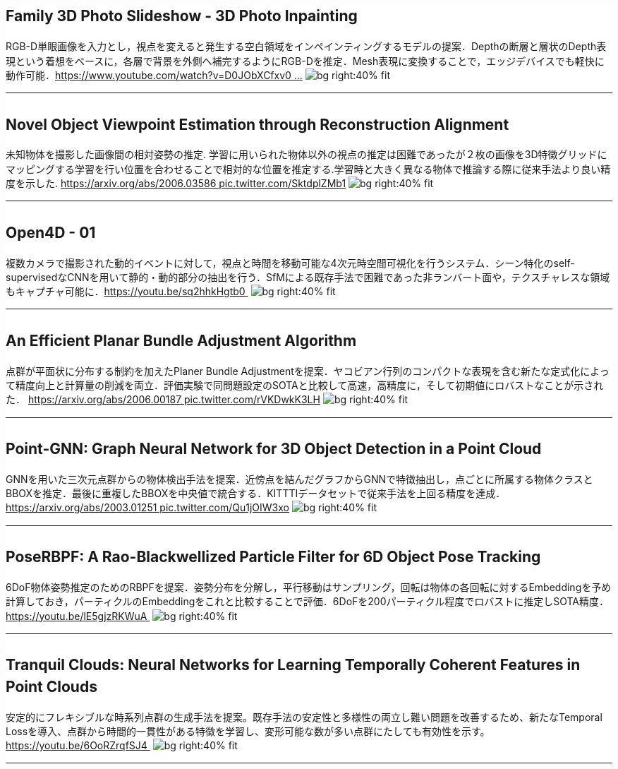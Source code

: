 ## Family 3D Photo Slideshow - 3D Photo Inpainting 
RGB-D単眼画像を入力とし，視点を変えると発生する空白領域をインペインティングするモデルの提案．Depthの断層と層状のDepth表現という着想をベースに，各層で背景を外側へ補完するようにRGB-Dを推定．Mesh表現に変換することで，エッジデバイスでも軽快に動作可能．https://www.youtube.com/watch?v=D0JObXCfxv0 …
 ![bg right:40% fit](https://i.ytimg.com/vi_webp/D0JObXCfxv0/maxresdefault.webp)

---
## Novel Object Viewpoint Estimation through Reconstruction Alignment
未知物体を撮影した画像間の相対姿勢の推定. 学習に用いられた物体以外の視点の推定は困難であったが２枚の画像を3D特徴グリッドにマッピングする学習を行い位置を合わせることで相対的な位置を推定する.学習時と大きく異なる物体で推論する際に従来手法より良い精度を示した.
https://arxiv.org/abs/2006.03586 pic.twitter.com/SktdplZMb1
 ![bg right:40% fit](https://pbs.twimg.com/media/EaE9eV9UwAEPo9z.png)

---
## Open4D - 01 
複数カメラで撮影された動的イベントに対して，視点と時間を移動可能な4次元時空間可視化を行うシステム．シーン特化のself-supervisedなCNNを用いて静的・動的部分の抽出を行う．SfMによる既存手法で困難であった非ランバート面や，テクスチャレスな領域もキャプチャ可能に．https://youtu.be/sq2hhkHgtb0 
 ![bg right:40% fit](https://i.ytimg.com/vi_webp/sq2hhkHgtb0/maxresdefault.webp)

---
## An Efficient Planar Bundle Adjustment Algorithm
点群が平面状に分布する制約を加えたPlaner Bundle Adjustmentを提案．ヤコビアン行列のコンパクトな表現を含む新たな定式化によって精度向上と計算量の削減を両立．評価実験で同問題設定のSOTAと比較して高速，高精度に，そして初期値にロバストなことが示された．
https://arxiv.org/abs/2006.00187 pic.twitter.com/rVKDwkK3LH
 ![bg right:40% fit](https://pbs.twimg.com/media/EZ6nHJqUwAA9OC7.png)

---
## Point-GNN: Graph Neural Network for 3D Object Detection in a Point Cloud
GNNを用いた三次元点群からの物体検出手法を提案．近傍点を結んだグラフからGNNで特徴抽出し，点ごとに所属する物体クラスとBBOXを推定．最後に重複したBBOXを中央値で統合する．KITTTIデータセットで従来手法を上回る精度を達成．
https://arxiv.org/abs/2003.01251 pic.twitter.com/Qu1jOIW3xo
 ![bg right:40% fit](https://pbs.twimg.com/media/EZ483GVU0AEdfeG.png)

---
## PoseRBPF: A Rao-Blackwellized Particle Filter for 6D Object Pose Tracking 
6DoF物体姿勢推定のためのRBPFを提案．姿勢分布を分解し，平行移動はサンプリング，回転は物体の各回転に対するEmbeddingを予め計算しておき，パーティクルのEmbeddingをこれと比較することで評価．6DoFを200パーティクル程度でロバストに推定しSOTA精度．https://youtu.be/lE5gjzRKWuA 
 ![bg right:40% fit](https://i.ytimg.com/vi_webp/lE5gjzRKWuA/maxresdefault.webp)

---
## Tranquil Clouds: Neural Networks for Learning Temporally Coherent Features in Point Clouds 
安定的にフレキシブルな時系列点群の生成手法を提案。既存手法の安定性と多様性の両立し難い問題を改善するため、新たなTemporal Lossを導入、点群から時間的一貫性がある特徴を学習し、変形可能な数が多い点群にたしても有効性を示す。https://youtu.be/6OoRZrqfSJ4 
 ![bg right:40% fit](https://i.ytimg.com/vi_webp/6OoRZrqfSJ4/maxresdefault.webp)

---